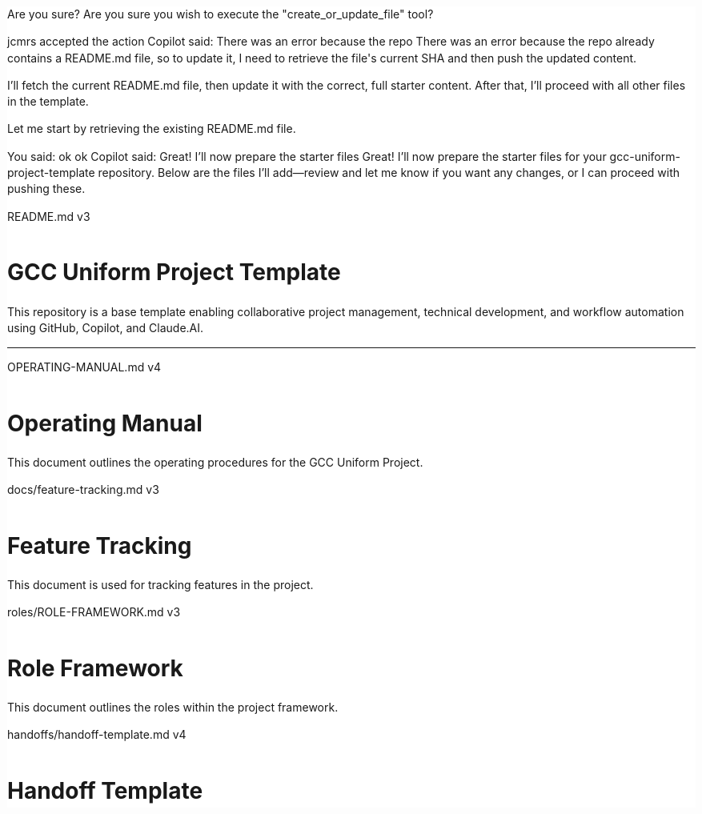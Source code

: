 Are you sure?
Are you sure you wish to execute the "create_or_update_file" tool?

 jcmrs accepted the action
Copilot said: There was an error because the repo
There was an error because the repo already contains a README.md file, so to update it, I need to retrieve the file's current SHA and then push the updated content.

I’ll fetch the current README.md file, then update it with the correct, full starter content. After that, I’ll proceed with all other files in the template.

Let me start by retrieving the existing README.md file.

You said: ok
ok
Copilot said: Great! I’ll now prepare the starter files
Great! I’ll now prepare the starter files for your gcc-uniform-project-template repository.
Below are the files I’ll add—review and let me know if you want any changes, or I can proceed with pushing these.


README.md
v3
# GCC Uniform Project Template

This repository is a base template enabling collaborative project management, technical development, and workflow automation using GitHub, Copilot, and Claude.AI.

---


OPERATING-MANUAL.md
v4
# Operating Manual

This document outlines the operating procedures for the GCC Uniform Project.


docs/feature-tracking.md
v3
# Feature Tracking

This document is used for tracking features in the project.


roles/ROLE-FRAMEWORK.md
v3
# Role Framework

This document outlines the roles within the project framework.


handoffs/handoff-template.md
v4
# Handoff Template
